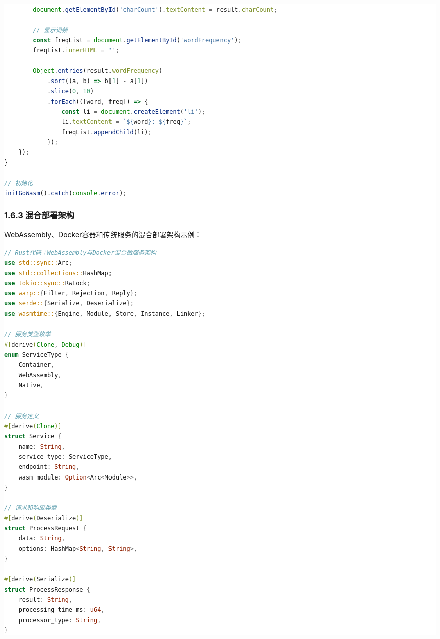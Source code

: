 ```javascript
        document.getElementById('charCount').textContent = result.charCount;
        
        // 显示词频
        const freqList = document.getElementById('wordFrequency');
        freqList.innerHTML = '';
        
        Object.entries(result.wordFrequency)
            .sort((a, b) => b[1] - a[1])
            .slice(0, 10)
            .forEach(([word, freq]) => {
                const li = document.createElement('li');
                li.textContent = `${word}: ${freq}`;
                freqList.appendChild(li);
            });
    });
}

// 初始化
initGoWasm().catch(console.error);
```

### 1.6.3 混合部署架构

WebAssembly、Docker容器和传统服务的混合部署架构示例：

```rust
// Rust代码：WebAssembly与Docker混合微服务架构
use std::sync::Arc;
use std::collections::HashMap;
use tokio::sync::RwLock;
use warp::{Filter, Rejection, Reply};
use serde::{Serialize, Deserialize};
use wasmtime::{Engine, Module, Store, Instance, Linker};

// 服务类型枚举
#[derive(Clone, Debug)]
enum ServiceType {
    Container,
    WebAssembly,
    Native,
}

// 服务定义
#[derive(Clone)]
struct Service {
    name: String,
    service_type: ServiceType,
    endpoint: String,
    wasm_module: Option<Arc<Module>>,
}

// 请求和响应类型
#[derive(Deserialize)]
struct ProcessRequest {
    data: String,
    options: HashMap<String, String>,
}

#[derive(Serialize)]
struct ProcessResponse {
    result: String,
    processing_time_ms: u64,
    processor_type: String,
}
```